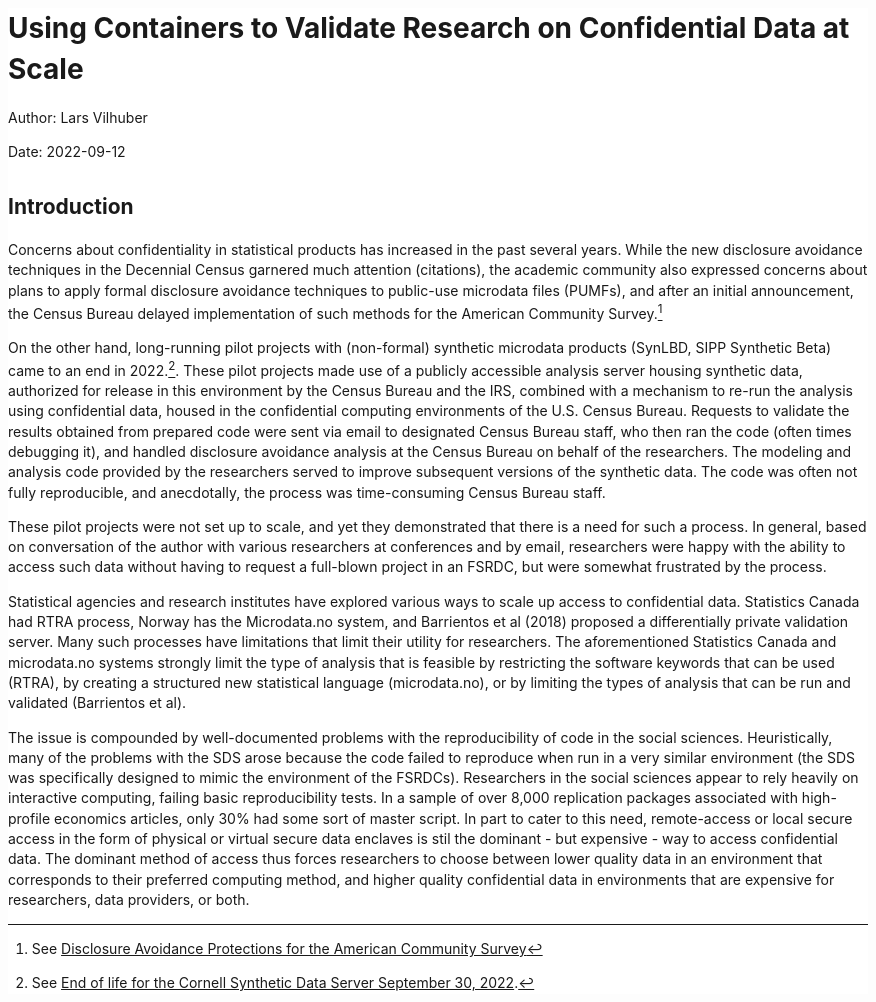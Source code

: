 # Using Containers to Validate Research on Confidential Data at Scale

Author: Lars Vilhuber

Date: 2022-09-12

## Introduction

Concerns about confidentiality in statistical products has increased in the past several years. While the new disclosure avoidance techniques in the Decennial Census garnered much attention (citations), the academic community also expressed concerns about plans to apply formal disclosure avoidance techniques to public-use microdata files (PUMFs), and after an initial announcement, the Census Bureau delayed implementation of such methods for the American Community Survey.[^acs]

[^acs]: See [Disclosure Avoidance Protections for the American Community Survey](https://www.census.gov/newsroom/blogs/random-samplings/2022/12/disclosure-avoidance-protections-acs.html)

On the other hand, long-running pilot projects with (non-formal) synthetic microdata products (SynLBD, SIPP Synthetic Beta) came to an end in 2022.[^endsds]. These pilot projects made use of a publicly accessible analysis server housing synthetic data, authorized for release in this environment by the Census Bureau and the IRS, combined with a mechanism to re-run the analysis using confidential data, housed in the confidential computing environments of the U.S. Census Bureau. Requests to validate the results obtained from prepared code were sent via email to designated Census Bureau staff, who then ran the code (often times debugging it), and handled disclosure avoidance analysis at the Census Bureau on behalf of the researchers. The modeling and analysis code provided by the researchers served to improve subsequent versions of the synthetic data. The code was often not fully reproducible, and anecdotally, the process was time-consuming Census Bureau staff.

[^endsds]: See [End of life for the Cornell Synthetic Data Server September 30, 2022](https://web.archive.org/web/20230602202220/https://web.archive.org/web/20221130032540/https://www2.vrdc.cornell.edu/news/).

These pilot projects were not set up to scale, and yet they demonstrated that there is a need for such a process. In general, based on conversation of the author with various researchers at conferences and by email, researchers were happy with the ability to access such data without having to request a full-blown project in an FSRDC, but were somewhat frustrated by the process. 

Statistical agencies and research institutes have explored various ways to scale up access to confidential data. Statistics Canada had RTRA process, Norway has the Microdata.no system, and Barrientos et al (2018) proposed a differentially private validation server. Many such processes have limitations that limit their utility for researchers. The aforementioned Statistics Canada and microdata.no systems strongly limit the type of analysis that is feasible by restricting the software keywords that can be used (RTRA), by creating a structured new statistical language (microdata.no), or by limiting the types of analysis that can be run and validated (Barrientos et al).

The issue is compounded by well-documented problems with the reproducibility of code in the social sciences. Heuristically, many of the problems with the SDS arose because the code failed to reproduce when run in a very similar environment (the SDS was specifically designed to mimic the environment of the FSRDCs). Researchers in the social sciences appear to rely heavily on interactive computing, failing basic reproducibility tests. In a sample of over 8,000 replication packages associated with high-profile economics articles, only 30% had some sort of master script. In part to cater to this need, remote-access or local secure access in the form of physical or virtual secure data enclaves is stil the dominant - but expensive - way to access confidential data. The dominant method of access thus forces researchers to choose between lower quality data in an environment that corresponds to their preferred computing method, and higher quality confidential data in environments that are expensive for researchers, data providers, or both.
